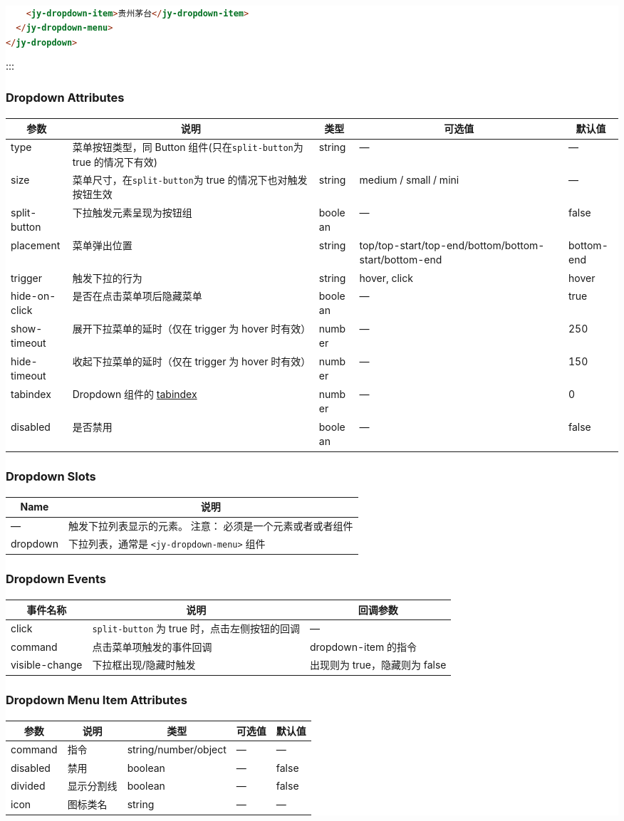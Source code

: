 ```html
    <jy-dropdown-item>贵州茅台</jy-dropdown-item>
  </jy-dropdown-menu>
</jy-dropdown>
```
:::

### Dropdown Attributes
| 参数          | 说明            | 类型            | 可选值                 | 默认值   |
|-------------  |---------------- |---------------- |---------------------- |-------- |
| type          | 菜单按钮类型，同 Button 组件(只在`split-button`为 true 的情况下有效)   | string  |          —             |    —     |
| size          | 菜单尺寸，在`split-button`为 true 的情况下也对触发按钮生效  | string | medium / small / mini | — |
| split-button  | 下拉触发元素呈现为按钮组    | boolean  |    —  |  false |
| placement    | 菜单弹出位置     | string | top/top-start/top-end/bottom/bottom-start/bottom-end  | bottom-end |
| trigger       | 触发下拉的行为     | string          | hover, click  | hover |
| hide-on-click | 是否在点击菜单项后隐藏菜单     | boolean          | — | true |
| show-timeout  | 展开下拉菜单的延时（仅在 trigger 为 hover 时有效）| number          | — | 250 |
| hide-timeout  | 收起下拉菜单的延时（仅在 trigger 为 hover 时有效）| number          | — | 150 |
| tabindex      | Dropdown 组件的 [tabindex](https://developer.mozilla.org/en-US/docs/Web/HTML/Global_attributes/tabindex) | number | — | 0 |
| disabled      | 是否禁用        | boolean         | —                      | false |

### Dropdown Slots

| Name | 说明 |
|------|--------|
| — | 触发下拉列表显示的元素。 注意： 必须是一个元素或者或者组件  |
| dropdown | 下拉列表，通常是 `<jy-dropdown-menu>` 组件     |

### Dropdown Events
| 事件名称      | 说明    | 回调参数      |
|---------- |-------- |---------- |
| click  | `split-button` 为 true 时，点击左侧按钮的回调 | — |
| command  | 点击菜单项触发的事件回调 | dropdown-item 的指令 |
| visible-change | 下拉框出现/隐藏时触发 | 出现则为 true，隐藏则为 false |

### Dropdown Menu Item Attributes
| 参数          | 说明            | 类型            | 可选值                 | 默认值   |
|-------------  |---------------- |---------------- |---------------------- |-------- |
| command       | 指令     | string/number/object          | — | — |
| disabled      | 禁用     | boolean          | — | false |
| divided       | 显示分割线     | boolean          | — | false |
| icon          | 图标类名 | string   |  —  |  —  |

